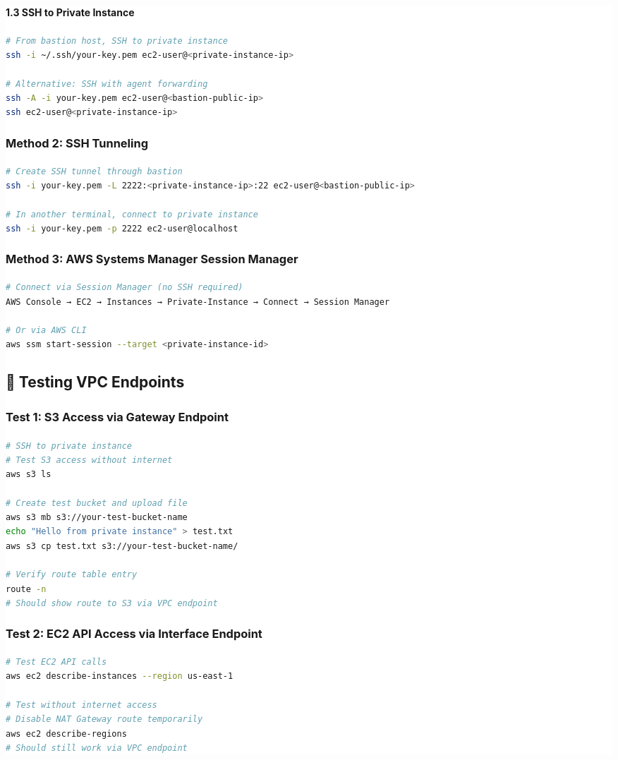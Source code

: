 #### 1.3 SSH to Private Instance
```bash
# From bastion host, SSH to private instance
ssh -i ~/.ssh/your-key.pem ec2-user@<private-instance-ip>

# Alternative: SSH with agent forwarding
ssh -A -i your-key.pem ec2-user@<bastion-public-ip>
ssh ec2-user@<private-instance-ip>
```

### Method 2: SSH Tunneling
```bash
# Create SSH tunnel through bastion
ssh -i your-key.pem -L 2222:<private-instance-ip>:22 ec2-user@<bastion-public-ip>

# In another terminal, connect to private instance
ssh -i your-key.pem -p 2222 ec2-user@localhost
```

### Method 3: AWS Systems Manager Session Manager
```bash
# Connect via Session Manager (no SSH required)
AWS Console → EC2 → Instances → Private-Instance → Connect → Session Manager

# Or via AWS CLI
aws ssm start-session --target <private-instance-id>
```

## 🧪 Testing VPC Endpoints

### Test 1: S3 Access via Gateway Endpoint
```bash
# SSH to private instance
# Test S3 access without internet
aws s3 ls

# Create test bucket and upload file
aws s3 mb s3://your-test-bucket-name
echo "Hello from private instance" > test.txt
aws s3 cp test.txt s3://your-test-bucket-name/

# Verify route table entry
route -n
# Should show route to S3 via VPC endpoint
```

### Test 2: EC2 API Access via Interface Endpoint
```bash
# Test EC2 API calls
aws ec2 describe-instances --region us-east-1

# Test without internet access
# Disable NAT Gateway route temporarily
aws ec2 describe-regions
# Should still work via VPC endpoint
```

